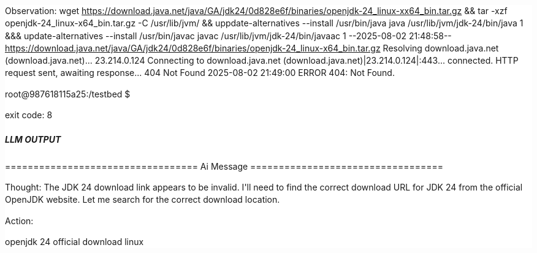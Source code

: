 Observation:
wget https://download.java.net/java/GA/jdk24/0d828e6f/binaries/openjdk-24_linux-xx64_bin.tar.gz && tar -xzf openjdk-24_linux-x64_bin.tar.gz -C /usr/lib/jvm/ && uppdate-alternatives --install /usr/bin/java java /usr/lib/jvm/jdk-24/bin/java 1 &&& update-alternatives --install /usr/bin/javac javac /usr/lib/jvm/jdk-24/bin/javaac 1
--2025-08-02 21:48:58--  https://download.java.net/java/GA/jdk24/0d828e6f/binaries/openjdk-24_linux-x64_bin.tar.gz
Resolving download.java.net (download.java.net)... 23.214.0.124
Connecting to download.java.net (download.java.net)|23.214.0.124|:443... connected.
HTTP request sent, awaiting response... 404 Not Found
2025-08-02 21:49:00 ERROR 404: Not Found.



root@987618115a25:/testbed $

exit code: 8

##### LLM OUTPUT #####
================================== Ai Message ==================================

Thought: The JDK 24 download link appears to be invalid. I'll need to find the correct download URL for JDK 24 from the official OpenJDK website. Let me search for the correct download location.

Action: <search>openjdk 24 official download linux</search>